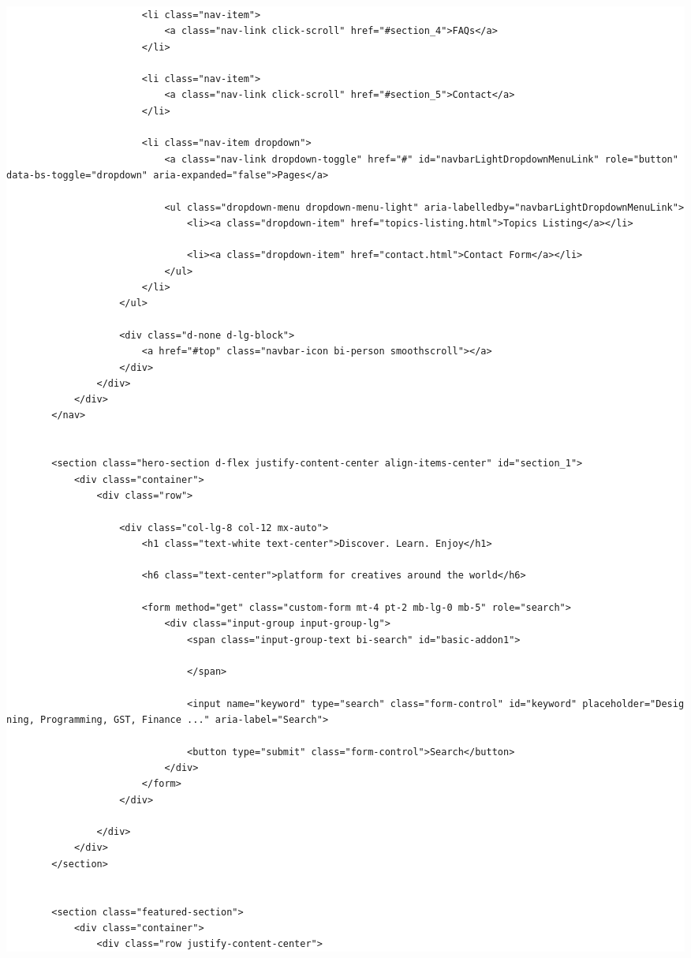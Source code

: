                             <li class="nav-item">
                                <a class="nav-link click-scroll" href="#section_4">FAQs</a>
                            </li>
    
                            <li class="nav-item">
                                <a class="nav-link click-scroll" href="#section_5">Contact</a>
                            </li>

                            <li class="nav-item dropdown">
                                <a class="nav-link dropdown-toggle" href="#" id="navbarLightDropdownMenuLink" role="button" data-bs-toggle="dropdown" aria-expanded="false">Pages</a>

                                <ul class="dropdown-menu dropdown-menu-light" aria-labelledby="navbarLightDropdownMenuLink">
                                    <li><a class="dropdown-item" href="topics-listing.html">Topics Listing</a></li>

                                    <li><a class="dropdown-item" href="contact.html">Contact Form</a></li>
                                </ul>
                            </li>
                        </ul>

                        <div class="d-none d-lg-block">
                            <a href="#top" class="navbar-icon bi-person smoothscroll"></a>
                        </div>
                    </div>
                </div>
            </nav>
            

            <section class="hero-section d-flex justify-content-center align-items-center" id="section_1">
                <div class="container">
                    <div class="row">

                        <div class="col-lg-8 col-12 mx-auto">
                            <h1 class="text-white text-center">Discover. Learn. Enjoy</h1>

                            <h6 class="text-center">platform for creatives around the world</h6>

                            <form method="get" class="custom-form mt-4 pt-2 mb-lg-0 mb-5" role="search">
                                <div class="input-group input-group-lg">
                                    <span class="input-group-text bi-search" id="basic-addon1">
                                        
                                    </span>

                                    <input name="keyword" type="search" class="form-control" id="keyword" placeholder="Designing, Programming, GST, Finance ..." aria-label="Search">

                                    <button type="submit" class="form-control">Search</button>
                                </div>
                            </form>
                        </div>

                    </div>
                </div>
            </section>


            <section class="featured-section">
                <div class="container">
                    <div class="row justify-content-center">
